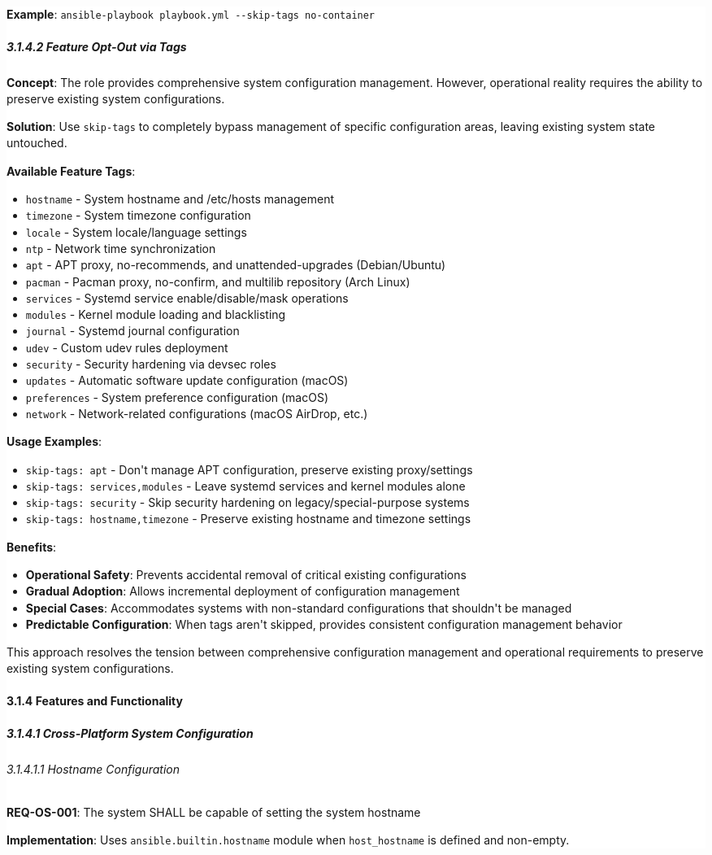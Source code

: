 **Example**: `ansible-playbook playbook.yml --skip-tags no-container`

##### 3.1.4.2 Feature Opt-Out via Tags

**Concept**: The role provides comprehensive system configuration management. However, operational reality requires the ability to preserve existing system configurations.

**Solution**: Use `skip-tags` to completely bypass management of specific configuration areas, leaving existing system state untouched.

**Available Feature Tags**:

- `hostname` - System hostname and /etc/hosts management
- `timezone` - System timezone configuration
- `locale` - System locale/language settings
- `ntp` - Network time synchronization
- `apt` - APT proxy, no-recommends, and unattended-upgrades (Debian/Ubuntu)
- `pacman` - Pacman proxy, no-confirm, and multilib repository (Arch Linux)
- `services` - Systemd service enable/disable/mask operations
- `modules` - Kernel module loading and blacklisting
- `journal` - Systemd journal configuration
- `udev` - Custom udev rules deployment
- `security` - Security hardening via devsec roles
- `updates` - Automatic software update configuration (macOS)
- `preferences` - System preference configuration (macOS)
- `network` - Network-related configurations (macOS AirDrop, etc.)

**Usage Examples**:

- `skip-tags: apt` - Don't manage APT configuration, preserve existing proxy/settings
- `skip-tags: services,modules` - Leave systemd services and kernel modules alone
- `skip-tags: security` - Skip security hardening on legacy/special-purpose systems
- `skip-tags: hostname,timezone` - Preserve existing hostname and timezone settings

**Benefits**:

- **Operational Safety**: Prevents accidental removal of critical existing configurations
- **Gradual Adoption**: Allows incremental deployment of configuration management
- **Special Cases**: Accommodates systems with non-standard configurations that shouldn't be managed
- **Predictable Configuration**: When tags aren't skipped, provides consistent configuration management behavior

This approach resolves the tension between comprehensive configuration management and operational requirements to preserve existing system configurations.

#### 3.1.4 Features and Functionality

##### 3.1.4.1 Cross-Platform System Configuration

###### 3.1.4.1.1 Hostname Configuration

**REQ-OS-001**: The system SHALL be capable of setting the system hostname

**Implementation**: Uses `ansible.builtin.hostname` module when `host_hostname` is defined and non-empty.
